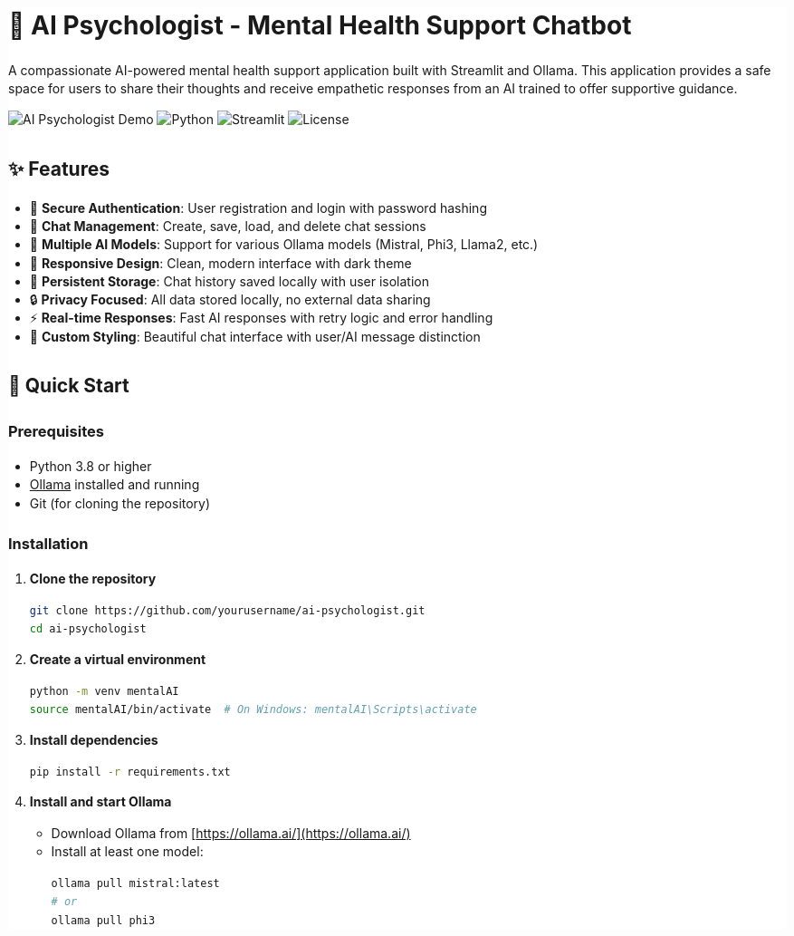 # 🧠 AI Psychologist - Mental Health Support Chatbot

A compassionate AI-powered mental health support application built with Streamlit and Ollama. This application provides a safe space for users to share their thoughts and receive empathetic responses from an AI trained to offer supportive guidance.

![AI Psychologist Demo](https://img.shields.io/badge/Status-Active-brightgreen)
![Python](https://img.shields.io/badge/Python-3.8+-blue)
![Streamlit](https://img.shields.io/badge/Streamlit-1.28.0+-red)
![License](https://img.shields.io/badge/License-MIT-yellow)

## ✨ Features

- 🔐 **Secure Authentication**: User registration and login with password hashing
- 💬 **Chat Management**: Create, save, load, and delete chat sessions
- 🤖 **Multiple AI Models**: Support for various Ollama models (Mistral, Phi3, Llama2, etc.)
- 📱 **Responsive Design**: Clean, modern interface with dark theme
- 💾 **Persistent Storage**: Chat history saved locally with user isolation
- 🔒 **Privacy Focused**: All data stored locally, no external data sharing
- ⚡ **Real-time Responses**: Fast AI responses with retry logic and error handling
- 🎨 **Custom Styling**: Beautiful chat interface with user/AI message distinction

## 🚀 Quick Start

### Prerequisites

- Python 3.8 or higher
- [Ollama](https://ollama.ai/) installed and running
- Git (for cloning the repository)

### Installation

1. **Clone the repository**
   ```bash
   git clone https://github.com/yourusername/ai-psychologist.git
   cd ai-psychologist
   ```

2. **Create a virtual environment**
   ```bash
   python -m venv mentalAI
   source mentalAI/bin/activate  # On Windows: mentalAI\Scripts\activate
   ```

3. **Install dependencies**
   ```bash
   pip install -r requirements.txt
   ```

4. **Install and start Ollama**
   - Download Ollama from [https://ollama.ai/](https://ollama.ai/)
   - Install at least one model:
     ```bash
     ollama pull mistral:latest
     # or
     ollama pull phi3
     ```
